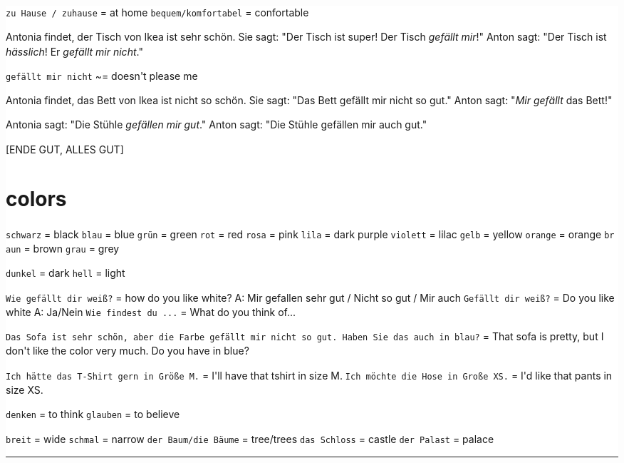`zu Hause / zuhause` = at home
`bequem/komfortabel` = confortable

Antonia findet, der Tisch von Ikea ist sehr schön.
Sie sagt: "Der Tisch ist super! Der Tisch _gefällt mir_!"
Anton sagt: "Der Tisch ist _hässlich_! Er _gefällt mir nicht_."

`gefällt mir nicht` ~= doesn't please me

Antonia findet, das Bett von Ikea ist nicht so schön.
Sie sagt: "Das Bett gefällt mir nicht so gut."
Anton sagt: "_Mir gefällt_ das Bett!"

Antonia sagt: "Die Stühle _gefällen mir gut_."
Anton sagt: "Die Stühle gefällen mir auch gut."

[ENDE GUT, ALLES GUT]

# colors

`schwarz` = black
`blau` = blue
`grün` = green
`rot` = red
`rosa` = pink
`lila` = dark purple
`violett` = lilac
`gelb` = yellow
`orange` = orange
`braun` = brown
`grau` = grey

`dunkel` = dark
`hell` = light

`Wie gefällt dir weiß?` = how do you like white?
A: Mir gefallen sehr gut / Nicht so gut / Mir auch
`Gefällt dir weiß?` = Do you like white
A: Ja/Nein
`Wie findest du ...` = What do you think of...

`Das Sofa ist sehr schön, aber die Farbe gefällt mir nicht so gut. Haben Sie das auch in blau?` = That sofa is pretty, but I don't like the color very much. Do you have in blue?

`Ich hätte das T-Shirt gern in Größe M.` = I'll have that tshirt in size M.
`Ich möchte die Hose in Große XS.` = I'd like that pants in size XS.

`denken` = to think
`glauben` = to believe

`breit` = wide
`schmal` = narrow
`der Baum/die Bäume` = tree/trees
`das Schloss` = castle
`der Palast` = palace

---